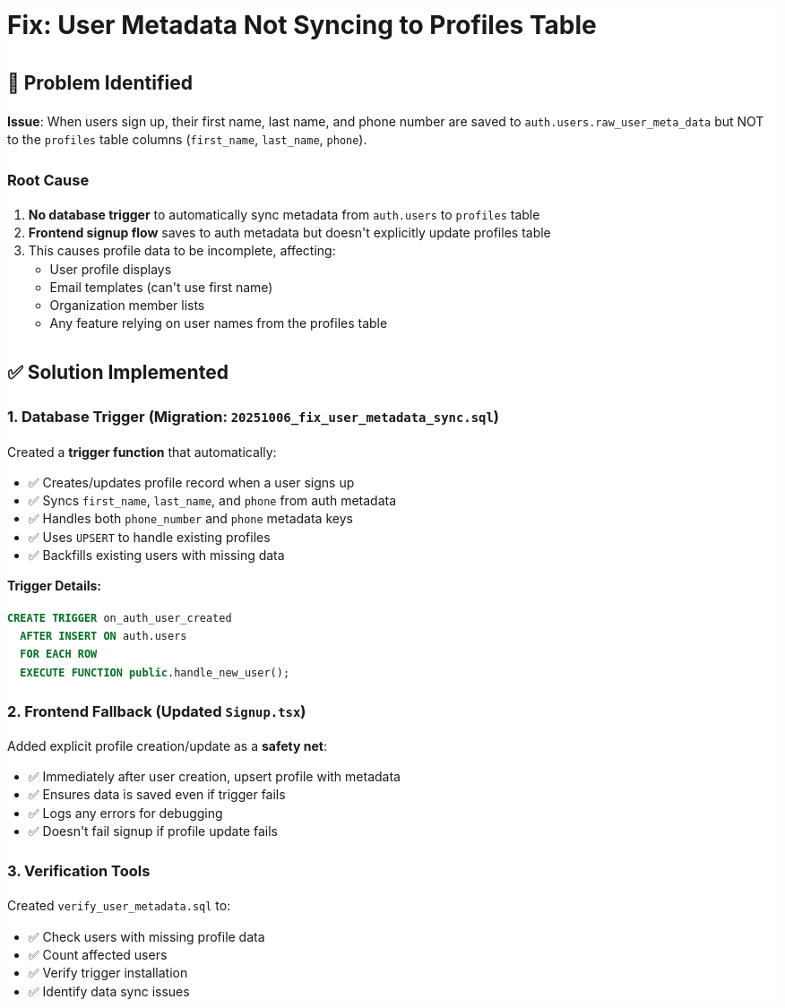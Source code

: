# Fix: User Metadata Not Syncing to Profiles Table

## 🐛 Problem Identified

**Issue**: When users sign up, their first name, last name, and phone number are saved to `auth.users.raw_user_meta_data` but NOT to the `profiles` table columns (`first_name`, `last_name`, `phone`).

### Root Cause
1. **No database trigger** to automatically sync metadata from `auth.users` to `profiles` table
2. **Frontend signup flow** saves to auth metadata but doesn't explicitly update profiles table
3. This causes profile data to be incomplete, affecting:
   - User profile displays
   - Email templates (can't use first name)
   - Organization member lists
   - Any feature relying on user names from the profiles table

## ✅ Solution Implemented

### 1. Database Trigger (Migration: `20251006_fix_user_metadata_sync.sql`)

Created a **trigger function** that automatically:
- ✅ Creates/updates profile record when a user signs up
- ✅ Syncs `first_name`, `last_name`, and `phone` from auth metadata
- ✅ Handles both `phone_number` and `phone` metadata keys
- ✅ Uses `UPSERT` to handle existing profiles
- ✅ Backfills existing users with missing data

**Trigger Details:**
```sql
CREATE TRIGGER on_auth_user_created
  AFTER INSERT ON auth.users
  FOR EACH ROW
  EXECUTE FUNCTION public.handle_new_user();
```

### 2. Frontend Fallback (Updated `Signup.tsx`)

Added explicit profile creation/update as a **safety net**:
- ✅ Immediately after user creation, upsert profile with metadata
- ✅ Ensures data is saved even if trigger fails
- ✅ Logs any errors for debugging
- ✅ Doesn't fail signup if profile update fails

### 3. Verification Tools

Created `verify_user_metadata.sql` to:
- ✅ Check users with missing profile data
- ✅ Count affected users
- ✅ Verify trigger installation
- ✅ Identify data sync issues

